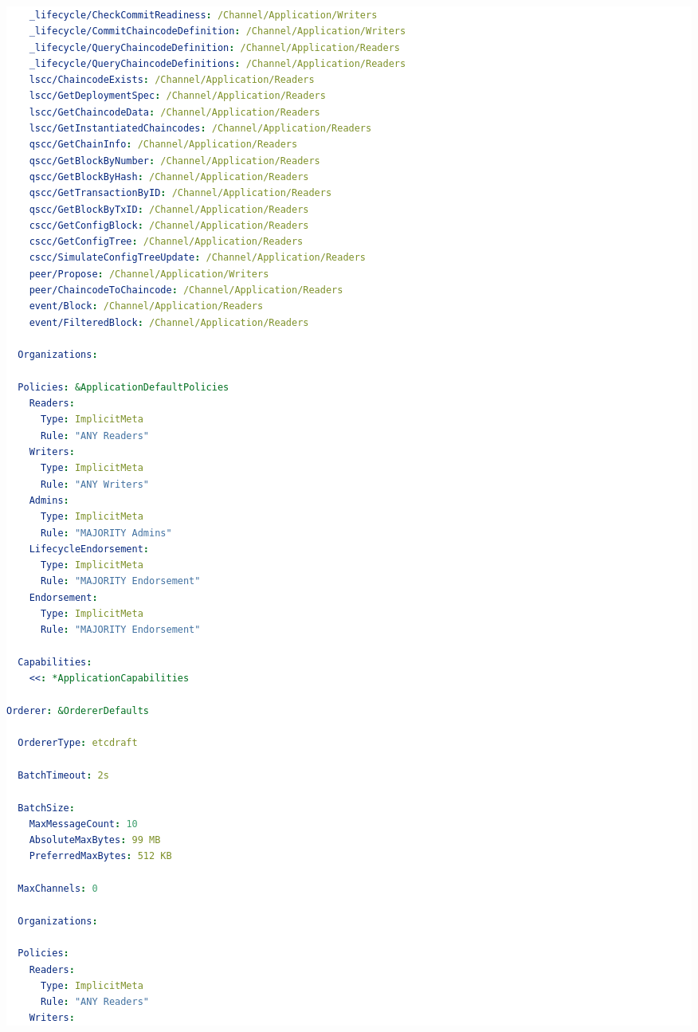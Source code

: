 ```yaml
    _lifecycle/CheckCommitReadiness: /Channel/Application/Writers
    _lifecycle/CommitChaincodeDefinition: /Channel/Application/Writers
    _lifecycle/QueryChaincodeDefinition: /Channel/Application/Readers
    _lifecycle/QueryChaincodeDefinitions: /Channel/Application/Readers
    lscc/ChaincodeExists: /Channel/Application/Readers
    lscc/GetDeploymentSpec: /Channel/Application/Readers
    lscc/GetChaincodeData: /Channel/Application/Readers
    lscc/GetInstantiatedChaincodes: /Channel/Application/Readers
    qscc/GetChainInfo: /Channel/Application/Readers
    qscc/GetBlockByNumber: /Channel/Application/Readers
    qscc/GetBlockByHash: /Channel/Application/Readers
    qscc/GetTransactionByID: /Channel/Application/Readers
    qscc/GetBlockByTxID: /Channel/Application/Readers
    cscc/GetConfigBlock: /Channel/Application/Readers
    cscc/GetConfigTree: /Channel/Application/Readers
    cscc/SimulateConfigTreeUpdate: /Channel/Application/Readers
    peer/Propose: /Channel/Application/Writers
    peer/ChaincodeToChaincode: /Channel/Application/Readers
    event/Block: /Channel/Application/Readers
    event/FilteredBlock: /Channel/Application/Readers

  Organizations:

  Policies: &ApplicationDefaultPolicies
    Readers:
      Type: ImplicitMeta
      Rule: "ANY Readers"
    Writers:
      Type: ImplicitMeta
      Rule: "ANY Writers"
    Admins:
      Type: ImplicitMeta
      Rule: "MAJORITY Admins"
    LifecycleEndorsement:
      Type: ImplicitMeta
      Rule: "MAJORITY Endorsement"
    Endorsement:
      Type: ImplicitMeta
      Rule: "MAJORITY Endorsement"

  Capabilities:
    <<: *ApplicationCapabilities

Orderer: &OrdererDefaults

  OrdererType: etcdraft

  BatchTimeout: 2s

  BatchSize:
    MaxMessageCount: 10
    AbsoluteMaxBytes: 99 MB
    PreferredMaxBytes: 512 KB

  MaxChannels: 0

  Organizations:

  Policies:
    Readers:
      Type: ImplicitMeta
      Rule: "ANY Readers"
    Writers:
```